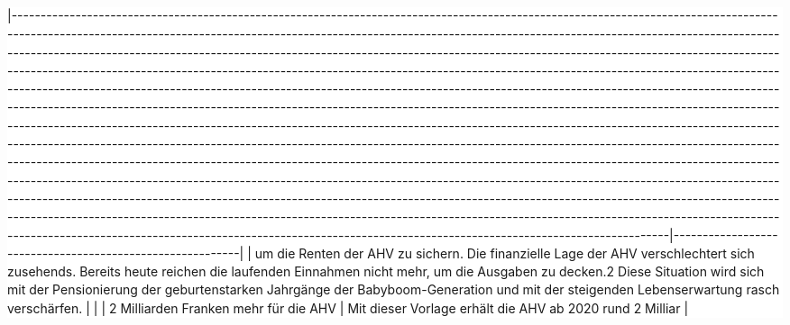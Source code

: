 |-----------------------------------------------------------------------------------------------------------------------------------------------------------------------------------------------------------------------------------------------------------------------------------------------------------------------------------------------------------------------------------------------------------------------------------------------------------------------------------------------------------------------------------------------------------------------------------------------------------------------------------------------------------------------------------------------------------------------------------------------------------------------------------------------------------------------------------------------------------------------------------------------------------------------------------------------------------------------------------------------------------------------------------------------------------------------------------------------------------------------------------------------------------------------------------------------------------------------------------------------------------------------------------------------------------------------------------------------------------------------------------------------------------------------------------------------------------------------------------------------------------------------------------------------------------------------------------------------------------------------------------------------------------------------------------------------------------------------------------------------------------------------------|----------------------------------------------------------|
| um die Renten der AHV zu sichern. Die finanzielle Lage der  AHV verschlechtert sich zusehends. Bereits heute reichen die  laufenden Einnahmen nicht mehr, um die Ausgaben zu  decken.2  Diese Situation wird sich mit der Pensionierung der  geburtenstarken Jahrgänge der Babyboom-Generation  und mit der steigenden Lebenserwartung rasch verschärfen.                                                                                                                                                                                                                                                                                                                                                                                                                                                                                                                                                                                                                                                                                                                                                                                                                                                                                                                                                                                                                                                                                                                                                                                                                                                                                                                                                                                                                   |                                                          |
| 2 Milliarden  Franken mehr  für die AHV                                                                                                                                                                                                                                                                                                                                                                                                                                                                                                                                                                                                                                                                                                                                                                                                                                                                                                                                                                                                                                                                                                                                                                                                                                                                                                                                                                                                                                                                                                                                                                                                                                                                                                                                     | Mit dieser Vorlage erhält die AHV ab 2020 rund 2 Milliar |